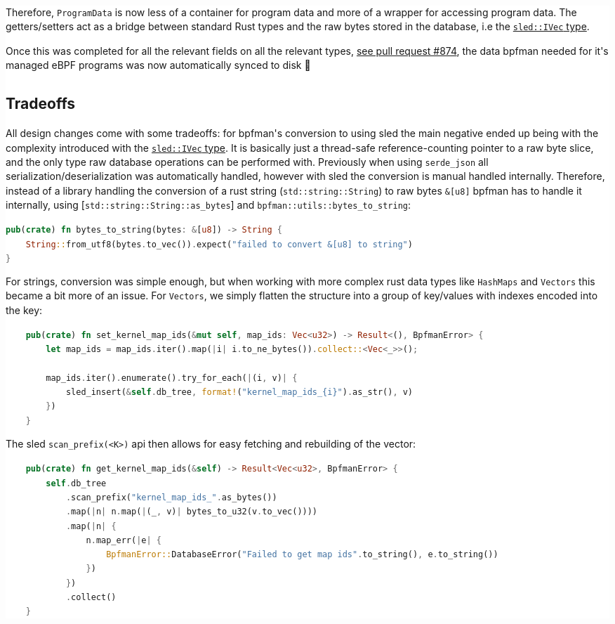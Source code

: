 Therefore, `ProgramData` is now less of a container for program data and more of a
wrapper for accessing program data.  The getters/setters act as a bridge
between standard Rust types and the raw bytes stored in the database,
i.e the [`sled::IVec` type].

Once this was completed for all the relevant fields on all the relevant types,
[see pull request #874], the data bpfman needed for it's managed eBPF programs
was now automatically synced to disk :partying_face:

[`lazy_static`]:https://blog.logrocket.com/rust-lazy-static-pattern
[`sled::Tree`]:https://docs.rs/sled/latest/sled/struct.Tree.html
[`sled::IVec` type]:https://docs.rs/sled/latest/sled/struct.IVec.html
[see pull request #874]:https://github.com/bpfman/bpfman/pull/874

## Tradeoffs

All design changes come with some tradeoffs: for bpfman's conversion to using
sled the main negative ended up being with the complexity introduced with the [`sled::IVec` type].
It is basically just a thread-safe reference-counting pointer to a raw byte slice,
and the only type raw database operations can be performed with. Previously when
using `serde_json` all serialization/deserialization was automatically handled,
however with sled the conversion is manual handled internally. Therefore, instead
of a library handling the conversion of a rust string (`std::string::String`) to
raw bytes `&[u8]` bpfman has to handle it internally, using [`std::string::String::as_bytes`]
and `bpfman::utils::bytes_to_string`:

```rust
pub(crate) fn bytes_to_string(bytes: &[u8]) -> String {
    String::from_utf8(bytes.to_vec()).expect("failed to convert &[u8] to string")
}
```

For strings, conversion was simple enough, but when working with more complex rust
data types like `HashMaps` and `Vectors` this became a bit more of an issue.
For `Vectors`, we simply flatten the structure into a group of key/values with
indexes encoded into the key:

```rust
    pub(crate) fn set_kernel_map_ids(&mut self, map_ids: Vec<u32>) -> Result<(), BpfmanError> {
        let map_ids = map_ids.iter().map(|i| i.to_ne_bytes()).collect::<Vec<_>>();

        map_ids.iter().enumerate().try_for_each(|(i, v)| {
            sled_insert(&self.db_tree, format!("kernel_map_ids_{i}").as_str(), v)
        })
    }
```

The sled `scan_prefix(<K>)` api then allows for easy fetching and rebuilding of
the vector:

```rust
    pub(crate) fn get_kernel_map_ids(&self) -> Result<Vec<u32>, BpfmanError> {
        self.db_tree
            .scan_prefix("kernel_map_ids_".as_bytes())
            .map(|n| n.map(|(_, v)| bytes_to_u32(v.to_vec())))
            .map(|n| {
                n.map_err(|e| {
                    BpfmanError::DatabaseError("Failed to get map ids".to_string(), e.to_string())
                })
            })
            .collect()
    }
```
